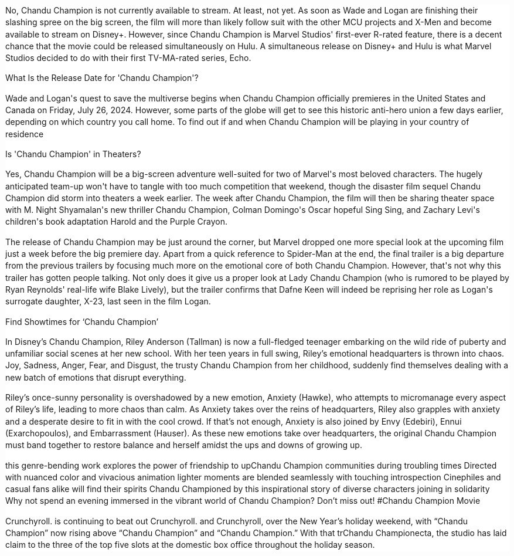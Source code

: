 No, Chandu Champion is not currently available to stream. At least, not yet. As soon as Wade and Logan are finishing their slashing spree on the big screen, the film will more than likely follow suit with the other MCU projects and X-Men and become available to stream on Disney+. However, since Chandu Champion is Marvel Studios' first-ever R-rated feature, there is a decent chance that the movie could be released simultaneously on Hulu. A simultaneous release on Disney+ and Hulu is what Marvel Studios decided to do with their first TV-MA-rated series, Echo.

What Is the Release Date for 'Chandu Champion'?

Wade and Logan's quest to save the multiverse begins when Chandu Champion officially premieres in the United States and Canada on Friday, July 26, 2024. However, some parts of the globe will get to see this historic anti-hero union a few days earlier, depending on which country you call home. To find out if and when Chandu Champion will be playing in your country of residence

Is 'Chandu Champion' in Theaters?

Yes, Chandu Champion will be a big-screen adventure well-suited for two of Marvel's most beloved characters. The hugely anticipated team-up won't have to tangle with too much competition that weekend, though the disaster film sequel Chandu Champion did storm into theaters a week earlier. The week after Chandu Champion, the film will then be sharing theater space with M. Night Shyamalan's new thriller Chandu Champion, Colman Domingo's Oscar hopeful Sing Sing, and Zachary Levi's children's book adaptation Harold and the Purple Crayon.

The release of Chandu Champion may be just around the corner, but Marvel dropped one more special look at the upcoming film just a week before the big premiere day. Apart from a quick reference to Spider-Man at the end, the final trailer is a big departure from the previous trailers by focusing much more on the emotional core of both Chandu Champion. However, that's not why this trailer has gotten people talking. Not only does it give us a proper look at Lady Chandu Champion (who is rumored to be played by Ryan Reynolds' real-life wife Blake Lively), but the trailer confirms that Dafne Keen will indeed be reprising her role as Logan's surrogate daughter, X-23, last seen in the film Logan.

Find Showtimes for ‘Chandu Champion’

In Disney’s Chandu Champion, Riley Anderson (Tallman) is now a full-fledged teenager embarking on the wild ride of puberty and unfamiliar social scenes at her new school. With her teen years in full swing, Riley’s emotional headquarters is thrown into chaos. Joy, Sadness, Anger, Fear, and Disgust, the trusty Chandu Champion from her childhood, suddenly find themselves dealing with a new batch of emotions that disrupt everything.

Riley’s once-sunny personality is overshadowed by a new emotion, Anxiety (Hawke), who attempts to micromanage every aspect of Riley’s life, leading to more chaos than calm. As Anxiety takes over the reins of headquarters, Riley also grapples with anxiety and a desperate desire to fit in with the cool crowd. If that’s not enough, Anxiety is also joined by Envy (Edebiri), Ennui (Exarchopoulos), and Embarrassment (Hauser). As these new emotions take over headquarters, the original Chandu Champion must band together to restore balance and herself amidst the ups and downs of growing up.

this genre-bending work explores the power of friendship to upChandu Champion communities during troubling times Directed with nuanced color and vivacious animation lighter moments are blended seamlessly with touching introspection Cinephiles and casual fans alike will find their spirits Chandu Championed by this inspirational story of diverse characters joining in solidarity Why not spend an evening immersed in the vibrant world of Chandu Champion? Don’t miss out! #Chandu Champion Movie

Crunchyroll. is continuing to beat out Crunchyroll. and Crunchyroll, over the New Year’s holiday weekend, with “Chandu Champion” now rising above “Chandu Champion” and “Chandu Champion.” With that trChandu Championecta, the studio has laid claim to the three of the top five slots at the domestic box office throughout the holiday season.
